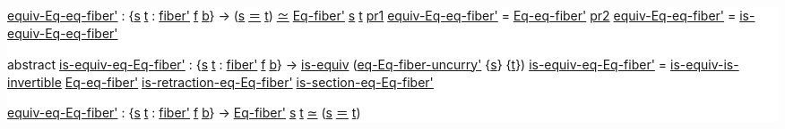   <a id="4807" href="foundation-core.fibers-of-maps.html#4807" class="Function">equiv-Eq-eq-fiber&#39;</a> <a id="4826" class="Symbol">:</a> <a id="4828" class="Symbol">{</a><a id="4829" href="foundation-core.fibers-of-maps.html#4829" class="Bound">s</a> <a id="4831" href="foundation-core.fibers-of-maps.html#4831" class="Bound">t</a> <a id="4833" class="Symbol">:</a> <a id="4835" href="foundation-core.fibers-of-maps.html#992" class="Function">fiber&#39;</a> <a id="4842" href="foundation-core.fibers-of-maps.html#3518" class="Bound">f</a> <a id="4844" href="foundation-core.fibers-of-maps.html#3530" class="Bound">b</a><a id="4845" class="Symbol">}</a> <a id="4847" class="Symbol">→</a> <a id="4849" class="Symbol">(</a><a id="4850" href="foundation-core.fibers-of-maps.html#4829" class="Bound">s</a> <a id="4852" href="foundation-core.identity-types.html#2713" class="Function Operator">＝</a> <a id="4854" href="foundation-core.fibers-of-maps.html#4831" class="Bound">t</a><a id="4855" class="Symbol">)</a> <a id="4857" href="foundation-core.equivalences.html#2554" class="Function Operator">≃</a> <a id="4859" href="foundation-core.fibers-of-maps.html#3548" class="Function">Eq-fiber&#39;</a> <a id="4869" href="foundation-core.fibers-of-maps.html#4829" class="Bound">s</a> <a id="4871" href="foundation-core.fibers-of-maps.html#4831" class="Bound">t</a>
  <a id="4875" href="foundation.dependent-pair-types.html#681" class="Field">pr1</a> <a id="4879" href="foundation-core.fibers-of-maps.html#4807" class="Function">equiv-Eq-eq-fiber&#39;</a> <a id="4898" class="Symbol">=</a> <a id="4900" href="foundation-core.fibers-of-maps.html#3796" class="Function">Eq-eq-fiber&#39;</a>
  <a id="4915" href="foundation.dependent-pair-types.html#693" class="Field">pr2</a> <a id="4919" href="foundation-core.fibers-of-maps.html#4807" class="Function">equiv-Eq-eq-fiber&#39;</a> <a id="4938" class="Symbol">=</a> <a id="4940" href="foundation-core.fibers-of-maps.html#4568" class="Function">is-equiv-Eq-eq-fiber&#39;</a>

  <a id="4965" class="Keyword">abstract</a>
    <a id="4978" href="foundation-core.fibers-of-maps.html#4978" class="Function">is-equiv-eq-Eq-fiber&#39;</a> <a id="5000" class="Symbol">:</a>
      <a id="5008" class="Symbol">{</a><a id="5009" href="foundation-core.fibers-of-maps.html#5009" class="Bound">s</a> <a id="5011" href="foundation-core.fibers-of-maps.html#5011" class="Bound">t</a> <a id="5013" class="Symbol">:</a> <a id="5015" href="foundation-core.fibers-of-maps.html#992" class="Function">fiber&#39;</a> <a id="5022" href="foundation-core.fibers-of-maps.html#3518" class="Bound">f</a> <a id="5024" href="foundation-core.fibers-of-maps.html#3530" class="Bound">b</a><a id="5025" class="Symbol">}</a> <a id="5027" class="Symbol">→</a> <a id="5029" href="foundation-core.equivalences.html#1532" class="Function">is-equiv</a> <a id="5038" class="Symbol">(</a><a id="5039" href="foundation-core.fibers-of-maps.html#3900" class="Function">eq-Eq-fiber-uncurry&#39;</a> <a id="5060" class="Symbol">{</a><a id="5061" href="foundation-core.fibers-of-maps.html#5009" class="Bound">s</a><a id="5062" class="Symbol">}</a> <a id="5064" class="Symbol">{</a><a id="5065" href="foundation-core.fibers-of-maps.html#5011" class="Bound">t</a><a id="5066" class="Symbol">})</a>
    <a id="5073" href="foundation-core.fibers-of-maps.html#4978" class="Function">is-equiv-eq-Eq-fiber&#39;</a> <a id="5095" class="Symbol">=</a>
      <a id="5103" href="foundation-core.equivalences.html#4851" class="Function">is-equiv-is-invertible</a>
        <a id="5134" href="foundation-core.fibers-of-maps.html#3796" class="Function">Eq-eq-fiber&#39;</a>
        <a id="5155" href="foundation-core.fibers-of-maps.html#4374" class="Function">is-retraction-eq-Eq-fiber&#39;</a>
        <a id="5190" href="foundation-core.fibers-of-maps.html#4193" class="Function">is-section-eq-Eq-fiber&#39;</a>

  <a id="5217" href="foundation-core.fibers-of-maps.html#5217" class="Function">equiv-eq-Eq-fiber&#39;</a> <a id="5236" class="Symbol">:</a> <a id="5238" class="Symbol">{</a><a id="5239" href="foundation-core.fibers-of-maps.html#5239" class="Bound">s</a> <a id="5241" href="foundation-core.fibers-of-maps.html#5241" class="Bound">t</a> <a id="5243" class="Symbol">:</a> <a id="5245" href="foundation-core.fibers-of-maps.html#992" class="Function">fiber&#39;</a> <a id="5252" href="foundation-core.fibers-of-maps.html#3518" class="Bound">f</a> <a id="5254" href="foundation-core.fibers-of-maps.html#3530" class="Bound">b</a><a id="5255" class="Symbol">}</a> <a id="5257" class="Symbol">→</a> <a id="5259" href="foundation-core.fibers-of-maps.html#3548" class="Function">Eq-fiber&#39;</a> <a id="5269" href="foundation-core.fibers-of-maps.html#5239" class="Bound">s</a> <a id="5271" href="foundation-core.fibers-of-maps.html#5241" class="Bound">t</a> <a id="5273" href="foundation-core.equivalences.html#2554" class="Function Operator">≃</a> <a id="5275" class="Symbol">(</a><a id="5276" href="foundation-core.fibers-of-maps.html#5239" class="Bound">s</a> <a id="5278" href="foundation-core.identity-types.html#2713" class="Function Operator">＝</a> <a id="5280" href="foundation-core.fibers-of-maps.html#5241" class="Bound">t</a><a id="5281" class="Symbol">)</a>